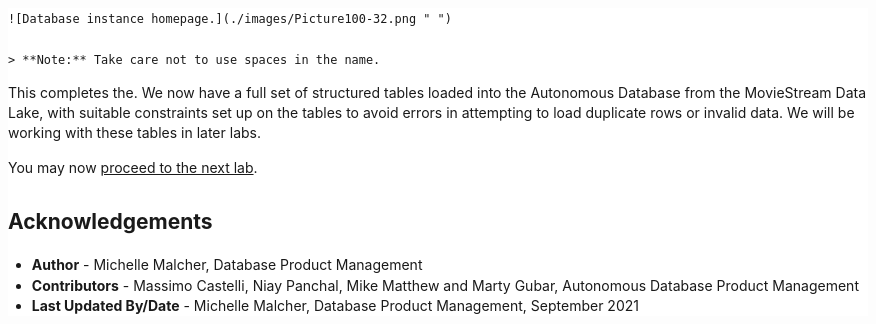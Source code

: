     ![Database instance homepage.](./images/Picture100-32.png " ")

    > **Note:** Take care not to use spaces in the name.

This completes the. We now have a full set of structured tables loaded into the Autonomous Database from the MovieStream Data Lake, with suitable constraints set up on the tables to avoid errors in attempting to load duplicate rows or invalid data. We will be working with these tables in later labs.

You may now [proceed to the next lab](#next).

## Acknowledgements

* **Author** - Michelle Malcher, Database Product Management
* **Contributors** -  Massimo Castelli, Niay Panchal, Mike Matthew and Marty Gubar, Autonomous Database Product Management
* **Last Updated By/Date** - Michelle Malcher, Database Product Management, September 2021

